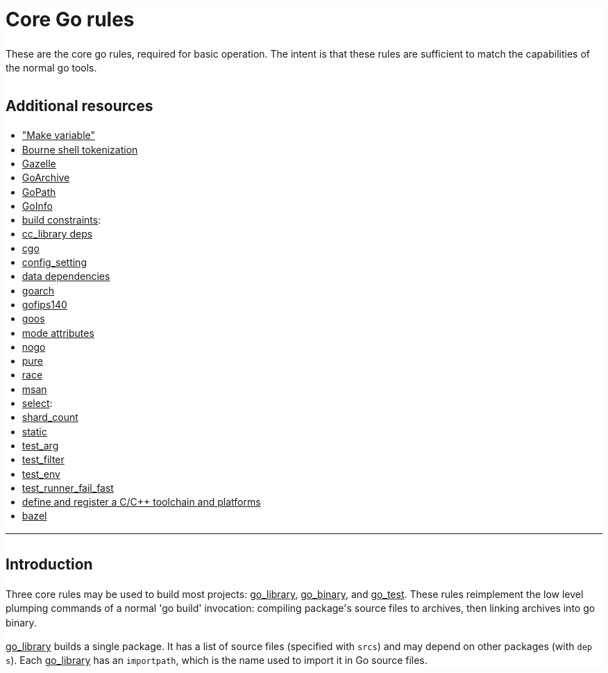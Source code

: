 


  ["Make variable"]: https://docs.bazel.build/versions/master/be/make-variables.html
  [Bourne shell tokenization]: https://docs.bazel.build/versions/master/be/common-definitions.html#sh-tokenization
  [Gazelle]: https://github.com/bazelbuild/bazel-gazelle
  [GoArchive]: /go/providers.rst#GoArchive
  [GoPath]: /go/providers.rst#GoPath
  [GoInfo]: /go/providers.rst#GoInfo
  [build constraints]: https://golang.org/pkg/go/build/#hdr-Build_Constraints
  [cc_library deps]: https://docs.bazel.build/versions/master/be/c-cpp.html#cc_library.deps
  [cgo]: http://golang.org/cmd/cgo/
  [config_setting]: https://docs.bazel.build/versions/master/be/general.html#config_setting
  [data dependencies]: https://bazel.build/concepts/dependencies#data-dependencies
  [goarch]: /go/modes.rst#goarch
  [gofips140]: /go/modes.rst#gofips140
  [goos]: /go/modes.rst#goos
  [mode attributes]: /go/modes.rst#mode-attributes
  [nogo]: /go/nogo.rst#nogo
  [pure]: /go/modes.rst#pure
  [race]: /go/modes.rst#race
  [msan]: /go/modes.rst#msan
  [select]: https://docs.bazel.build/versions/master/be/functions.html#select
  [shard_count]: https://docs.bazel.build/versions/master/be/common-definitions.html#test.shard_count
  [static]: /go/modes.rst#static
  [test_arg]: https://docs.bazel.build/versions/master/user-manual.html#flag--test_arg
  [test_filter]: https://docs.bazel.build/versions/master/user-manual.html#flag--test_filter
  [test_env]: https://docs.bazel.build/versions/master/user-manual.html#flag--test_env
  [test_runner_fail_fast]: https://docs.bazel.build/versions/master/command-line-reference.html#flag--test_runner_fail_fast
  [define and register a C/C++ toolchain and platforms]: https://bazel.build/extending/toolchains#toolchain-definitions
  [bazel]: https://pkg.go.dev/github.com/bazelbuild/rules_go/go/tools/bazel?tab=doc
  [go_library]: #go_library
  [go_binary]: #go_binary
  [go_test]: #go_test
  [go_path]: #go_path
  [go_source]: #go_source
  [go_test]: #go_test
  [go_reset_target]: #go_reset_target
  [Examples]: examples.md#examples
  [Defines and stamping]: defines_and_stamping.md#defines-and-stamping
  [Stamping with the workspace status script]: defines_and_stamping.md#stamping-with-the-workspace-status-script
  [Embedding]: embedding.md#embedding
  [Cross compilation]: cross_compilation.md#cross-compilation
  [Platform-specific dependencies]: platform-specific_dependencies.md#platform-specific-dependencies

# Core Go rules

These are the core go rules, required for basic operation. The intent is that these rules are
sufficient to match the capabilities of the normal go tools.

## Additional resources
- ["Make variable"]
- [Bourne shell tokenization]
- [Gazelle]
- [GoArchive]
- [GoPath]
- [GoInfo]
- [build constraints]:
- [cc_library deps]
- [cgo]
- [config_setting]
- [data dependencies]
- [goarch]
- [gofips140]
- [goos]
- [mode attributes]
- [nogo]
- [pure]
- [race]
- [msan]
- [select]:
- [shard_count]
- [static]
- [test_arg]
- [test_filter]
- [test_env]
- [test_runner_fail_fast]
- [define and register a C/C++ toolchain and platforms]
- [bazel]


------------------------------------------------------------------------

Introduction
------------

Three core rules may be used to build most projects: [go_library], [go_binary],
and [go_test]. These rules reimplement the low level plumping commands of a normal
'go build' invocation: compiling package's source files to archives, then linking
archives into go binary.

[go_library] builds a single package. It has a list of source files
(specified with `srcs`) and may depend on other packages (with `deps`).
Each [go_library] has an `importpath`, which is the name used to import it
in Go source files.
